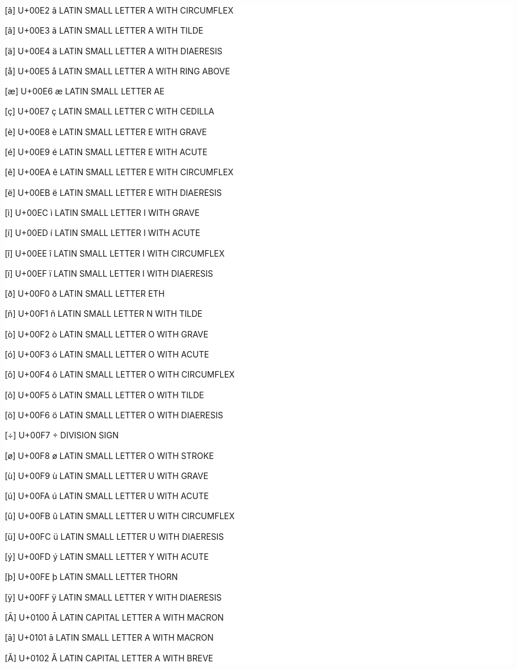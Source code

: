 [â]  U+00E2    &#226;  LATIN SMALL LETTER A WITH CIRCUMFLEX

[ã]  U+00E3    &#227;  LATIN SMALL LETTER A WITH TILDE

[ä]  U+00E4    &#228;  LATIN SMALL LETTER A WITH DIAERESIS

[å]  U+00E5    &#229;  LATIN SMALL LETTER A WITH RING ABOVE

[æ]  U+00E6    &#230;  LATIN SMALL LETTER AE

[ç]  U+00E7    &#231;  LATIN SMALL LETTER C WITH CEDILLA

[è]  U+00E8    &#232;  LATIN SMALL LETTER E WITH GRAVE

[é]  U+00E9    &#233;  LATIN SMALL LETTER E WITH ACUTE

[ê]  U+00EA    &#234;  LATIN SMALL LETTER E WITH CIRCUMFLEX

[ë]  U+00EB    &#235;  LATIN SMALL LETTER E WITH DIAERESIS

[ì]  U+00EC    &#236;  LATIN SMALL LETTER I WITH GRAVE

[í]  U+00ED    &#237;  LATIN SMALL LETTER I WITH ACUTE

[î]  U+00EE    &#238;  LATIN SMALL LETTER I WITH CIRCUMFLEX

[ï]  U+00EF    &#239;  LATIN SMALL LETTER I WITH DIAERESIS

[ð]  U+00F0    &#240;  LATIN SMALL LETTER ETH

[ñ]  U+00F1    &#241;  LATIN SMALL LETTER N WITH TILDE

[ò]  U+00F2    &#242;  LATIN SMALL LETTER O WITH GRAVE

[ó]  U+00F3    &#243;  LATIN SMALL LETTER O WITH ACUTE

[ô]  U+00F4    &#244;  LATIN SMALL LETTER O WITH CIRCUMFLEX

[õ]  U+00F5    &#245;  LATIN SMALL LETTER O WITH TILDE

[ö]  U+00F6    &#246;  LATIN SMALL LETTER O WITH DIAERESIS

[÷]  U+00F7    &#247;  DIVISION SIGN

[ø]  U+00F8    &#248;  LATIN SMALL LETTER O WITH STROKE

[ù]  U+00F9    &#249;  LATIN SMALL LETTER U WITH GRAVE

[ú]  U+00FA    &#250;  LATIN SMALL LETTER U WITH ACUTE

[û]  U+00FB    &#251;  LATIN SMALL LETTER U WITH CIRCUMFLEX

[ü]  U+00FC    &#252;  LATIN SMALL LETTER U WITH DIAERESIS

[ý]  U+00FD    &#253;  LATIN SMALL LETTER Y WITH ACUTE

[þ]  U+00FE    &#254;  LATIN SMALL LETTER THORN

[ÿ]  U+00FF    &#255;  LATIN SMALL LETTER Y WITH DIAERESIS

[Ā]  U+0100    &#256;  LATIN CAPITAL LETTER A WITH MACRON

[ā]  U+0101    &#257;  LATIN SMALL LETTER A WITH MACRON

[Ă]  U+0102    &#258;  LATIN CAPITAL LETTER A WITH BREVE
